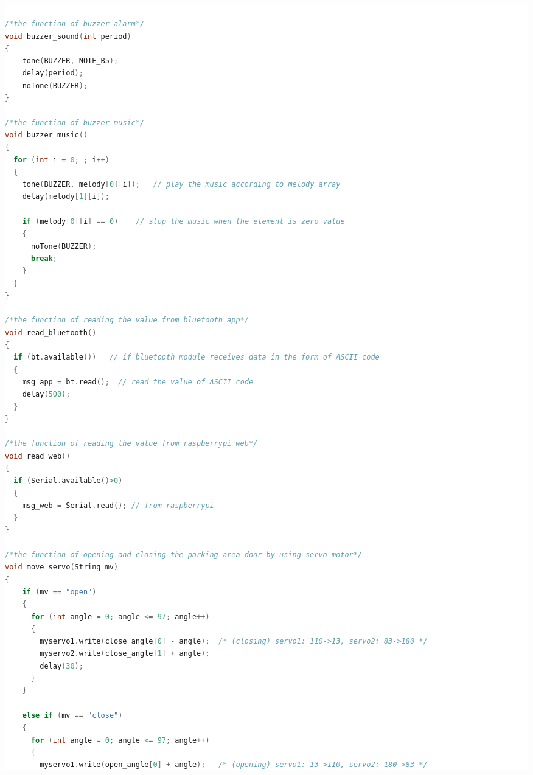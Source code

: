 ```C

/*the function of buzzer alarm*/
void buzzer_sound(int period)
{
    tone(BUZZER, NOTE_B5);
    delay(period);
    noTone(BUZZER);
}

/*the function of buzzer music*/
void buzzer_music() 
{
  for (int i = 0; ; i++)
  {
    tone(BUZZER, melody[0][i]);   // play the music according to melody array
    delay(melody[1][i]);

    if (melody[0][i] == 0)    // stop the music when the element is zero value
    {
      noTone(BUZZER);
      break;
    }
  } 
}

/*the function of reading the value from bluetooth app*/
void read_bluetooth()
{
  if (bt.available())   // if bluetooth module receives data in the form of ASCII code
  {
    msg_app = bt.read();  // read the value of ASCII code 
    delay(500);
  }
}

/*the function of reading the value from raspberrypi web*/
void read_web()
{
  if (Serial.available()>0)
  {
    msg_web = Serial.read(); // from raspberrypi
  }
}

/*the function of opening and closing the parking area door by using servo motor*/
void move_servo(String mv)  
{
    if (mv == "open")
    {
      for (int angle = 0; angle <= 97; angle++)
      {
        myservo1.write(close_angle[0] - angle);  /* (closing) servo1: 110->13, servo2: 83->180 */        
        myservo2.write(close_angle[1] + angle);         
        delay(30);
      }
    }

    else if (mv == "close")
    {
      for (int angle = 0; angle <= 97; angle++)
      {
        myservo1.write(open_angle[0] + angle);   /* (opening) servo1: 13->110, servo2: 180->83 */ 
```